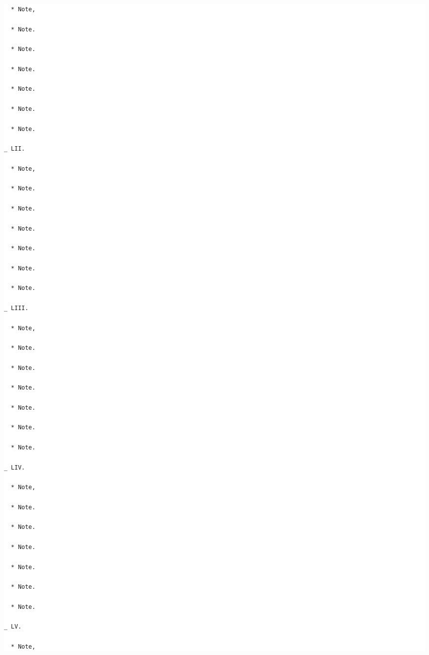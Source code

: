       * Note,

      * Note.

      * Note.

      * Note.

      * Note.

      * Note.

      * Note.

    _ LII.

      * Note,

      * Note.

      * Note.

      * Note.

      * Note.

      * Note.

      * Note.

    _ LIII.

      * Note,

      * Note.

      * Note.

      * Note.

      * Note.

      * Note.

      * Note.

    _ LIV.

      * Note,

      * Note.

      * Note.

      * Note.

      * Note.

      * Note.

      * Note.

    _ LV.

      * Note,
